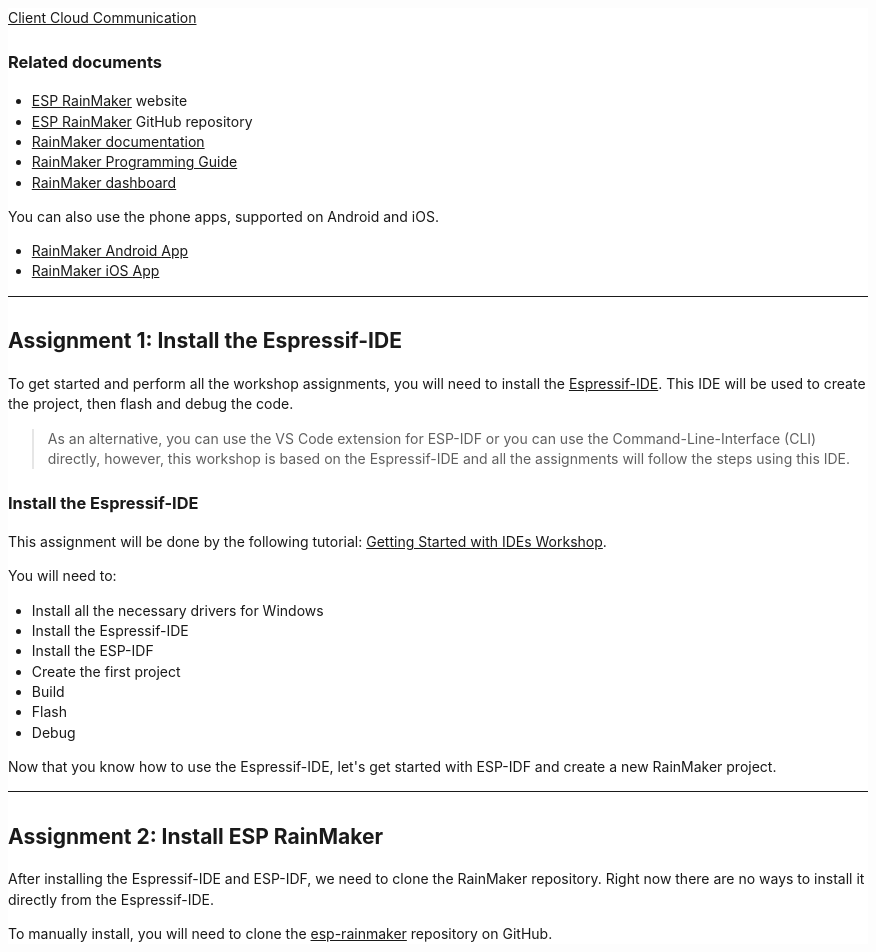 [Client Cloud Communication](https://rainmaker.espressif.com/docs/spec-client-cloud)


### Related documents

- [ESP RainMaker](https://rainmaker.espressif.com/) website
- [ESP RainMaker](https://github.com/espressif/esp-rainmaker) GitHub repository
- [RainMaker documentation](https://rainmaker.espressif.com/docs/intro/)
- [RainMaker Programming Guide](https://docs.espressif.com/projects/esp-rainmaker/en/latest/esp32/index.html)
- [RainMaker dashboard](https://dashboard.rainmaker.espressif.com)

You can also use the phone apps, supported on Android and iOS.

- [RainMaker Android App](https://play.google.com/store/apps/details?id=com.espressif.rainmaker)
- [RainMaker iOS App](https://apps.apple.com/us/app/esp-rainmaker/id1497491540?platform=iphone)

---

## Assignment 1: Install the Espressif-IDE

To get started and perform all the workshop assignments, you will need to install the [Espressif-IDE](https://github.com/espressif/idf-eclipse-plugin/releases/tag/v3.0.0). This IDE will be used to create the project, then flash and debug the code.

> As an alternative, you can use the VS Code extension for ESP-IDF or you can use the Command-Line-Interface (CLI) directly, however, this workshop is based on the Espressif-IDE and all the assignments will follow the steps using this IDE.

### Install the Espressif-IDE

This assignment will be done by the following tutorial: [Getting Started with IDEs Workshop](../espressif-ide/).

You will need to:

- Install all the necessary drivers for Windows
- Install the Espressif-IDE
- Install the ESP-IDF
- Create the first project
- Build
- Flash
- Debug

Now that you know how to use the Espressif-IDE, let's get started with ESP-IDF and create a new RainMaker project.

---

## Assignment 2: Install ESP RainMaker

After installing the Espressif-IDE and ESP-IDF, we need to clone the RainMaker repository. Right now there are no ways to install it directly from the Espressif-IDE.

To manually install, you will need to clone the [esp-rainmaker](https://github.com/espressif/esp-rainmaker) repository on GitHub.
